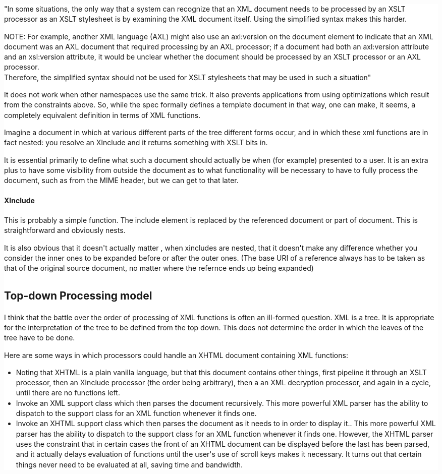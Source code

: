 "In some situations, the only way that a system can recognize that an XML
document needs to be processed by an XSLT processor as an XSLT stylesheet is
by examining the XML document itself. Using the simplified syntax makes this
harder.  
  
NOTE: For example, another XML language (AXL) might also use an axl:version on
the document element to indicate that an XML document was an AXL document that
required processing by an AXL processor; if a document had both an axl:version
attribute and an xsl:version attribute, it would be unclear whether the
document should be processed by an XSLT processor or an AXL processor.  
Therefore, the simplified syntax should not be used for XSLT stylesheets that
may be used in such a situation"

It does not work when other namespaces use the same trick. It also prevents
applications from using optimizations which result from the constraints above.
So, while the spec formally defines a template document in that way, one can
make, it seems, a completely equivalent definition in terms of XML functions.

Imagine a document in which at various different parts of the tree different
forms occur, and in which these xml functions are in fact nested: you resolve
an XInclude and it returns something with XSLT bits in.

It is essential primarily to define what such a document should actually be
when (for example) presented to a user. It is an extra plus to have some
visibility from outside the document as to what functionality will be
necessary to have to fully process the document, such as from the MIME header,
but we can get to that later.

####  XInclude

This is probably a simple function. The include element is replaced by the
referenced document or part of document. This is straightforward and obviously
nests.

It is also obvious that it doesn't actually matter , when xincludes are
nested, that it doesn't make any difference whether you consider the inner
ones to be expanded before or after the outer ones. (The base URI of a
reference always has to be taken as that of the original source document, no
matter where the refernce ends up being expanded)

##  Top-down Processing model

I think that the battle over the order of processing of XML functions is often
an ill-formed question. XML is a tree. It is appropriate for the
interpretation of the tree to be defined from the top down. This does not
determine the order in which the leaves of the tree have to be done.

Here are some ways in which processors could handle an XHTML document
containing XML functions:

  * Noting that XHTML is a plain vanilla language, but that this document contains other things, first pipeline it through an XSLT processor, then an XInclude processor (the order being arbitrary), then a an XML decryption processor, and again in a cycle, until there are no functions left. 
  * Invoke an XML support class which then parses the document recursively. This more powerful XML parser has the ability to dispatch to the support class for an XML function whenever it finds one. 
  * Invoke an XHTML support class which then parses the document as it needs to in order to display it.. This more powerful XML parser has the ability to dispatch to the support class for an XML function whenever it finds one. However, the XHTML parser uses the constraint that in certain cases the front of an XHTML document can be displayed before the last has been parsed, and it actually delays evaluation of functions until the user's use of scroll keys makes it necessary. It turns out that certain things never need to be evaluated at all, saving time and bandwidth. 
